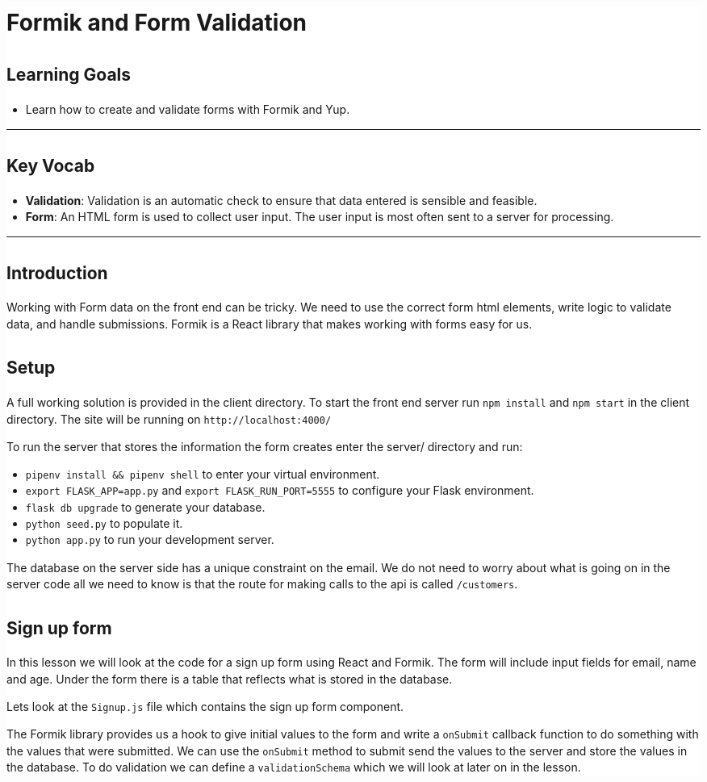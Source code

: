 # Formik and Form Validation

## Learning Goals

- Learn how to create and validate forms with Formik and Yup.

***

## Key Vocab

- **Validation**: Validation is an automatic check to ensure that data entered is sensible and feasible.
- **Form**: An HTML form is used to collect user input. The user input is most often sent to a server for processing.

***

## Introduction

Working with Form data on the front end can be tricky. We need to use the correct form html elements, write logic to validate data, and handle submissions. Formik is a React library that makes working with forms easy for us.

## Setup

A full working solution is provided in the client directory. To start the front end server run `npm install` and `npm start` in the client directory. The site will be running on `http://localhost:4000/`

To run the server that stores the information the form creates
enter the server/ directory and run:

- `pipenv install && pipenv shell` to enter your virtual environment.
- `export FLASK_APP=app.py` and `export FLASK_RUN_PORT=5555` to configure your Flask environment.
- `flask db upgrade` to generate your database.
- `python seed.py` to populate it.
- `python app.py` to run your development server.

The database on the server side has a unique constraint on the email.
We do not need to worry about what is going on in the server code all we need
to know is that the route for making calls to the api is called `/customers`.

## Sign up form

In this lesson we will look at the code for a sign up form using React and Formik.
The form will include input fields for email, name and age. Under the form there is a
table that reflects what is stored in the database.

Lets look at the `Signup.js` file which contains the sign up form component.

The Formik library provides us a hook to give initial values to the form and write a `onSubmit` callback function to do something with the values that were submitted. We can use the `onSubmit` method to submit
send the values to the server and store the values in the database. To do validation we can define a
`validationSchema` which we will look at later on in the lesson.
